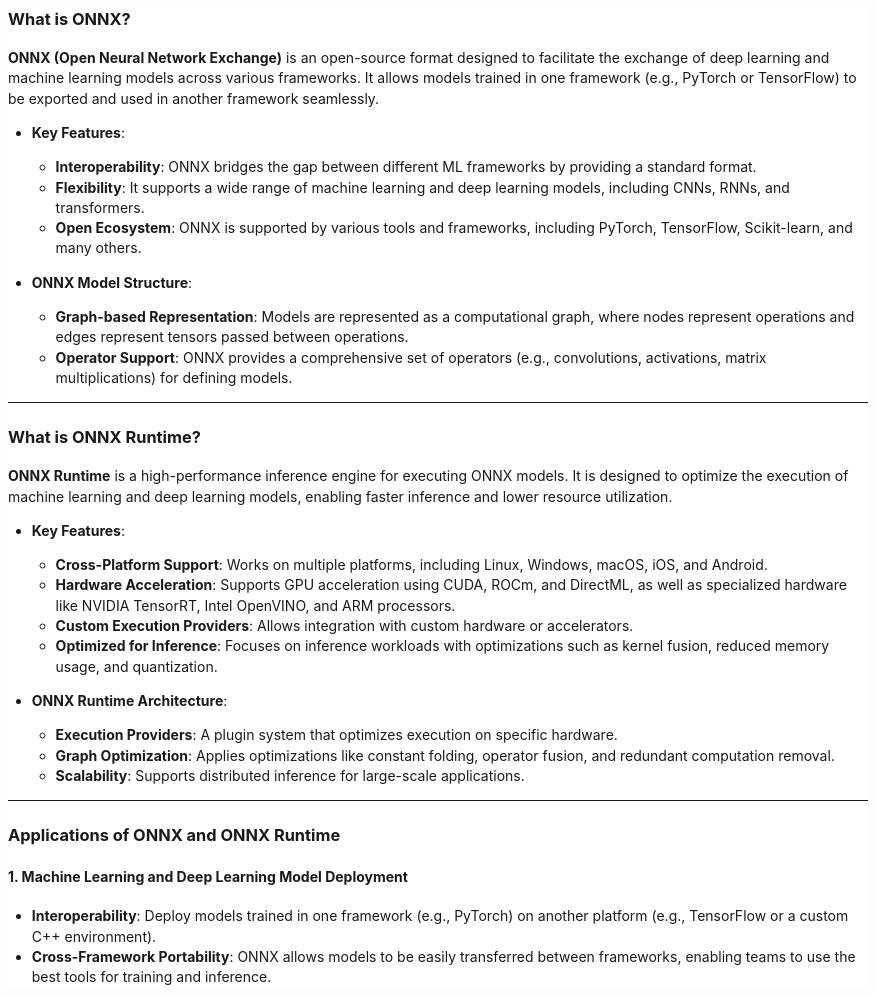 
### **What is ONNX?**

**ONNX (Open Neural Network Exchange)** is an open-source format designed to facilitate the exchange of deep learning and machine learning models across various frameworks.
It allows models trained in one framework (e.g., PyTorch or TensorFlow) to be exported and used in another framework seamlessly.

- **Key Features**:
  - **Interoperability**: ONNX bridges the gap between different ML frameworks by providing a standard format.
  - **Flexibility**: It supports a wide range of machine learning and deep learning models, including CNNs, RNNs, and transformers.
  - **Open Ecosystem**: ONNX is supported by various tools and frameworks, including PyTorch, TensorFlow, Scikit-learn, and many others.

- **ONNX Model Structure**:
  - **Graph-based Representation**: Models are represented as a computational graph, where nodes represent operations and edges represent tensors passed between operations.
  - **Operator Support**: ONNX provides a comprehensive set of operators (e.g., convolutions, activations, matrix multiplications) for defining models.

---

### **What is ONNX Runtime?**

**ONNX Runtime** is a high-performance inference engine for executing ONNX models. It is designed to optimize the execution of machine learning and deep learning models, enabling faster inference and lower resource utilization.

- **Key Features**:
  - **Cross-Platform Support**: Works on multiple platforms, including Linux, Windows, macOS, iOS, and Android.
  - **Hardware Acceleration**: Supports GPU acceleration using CUDA, ROCm, and DirectML, as well as specialized hardware like NVIDIA TensorRT, Intel OpenVINO, and ARM processors.
  - **Custom Execution Providers**: Allows integration with custom hardware or accelerators.
  - **Optimized for Inference**: Focuses on inference workloads with optimizations such as kernel fusion, reduced memory usage, and quantization.

- **ONNX Runtime Architecture**:
  - **Execution Providers**: A plugin system that optimizes execution on specific hardware.
  - **Graph Optimization**: Applies optimizations like constant folding, operator fusion, and redundant computation removal.
  - **Scalability**: Supports distributed inference for large-scale applications.

---

### **Applications of ONNX and ONNX Runtime**

#### 1. **Machine Learning and Deep Learning Model Deployment**
   - **Interoperability**: Deploy models trained in one framework (e.g., PyTorch) on another platform (e.g., TensorFlow or a custom C++ environment).
   - **Cross-Framework Portability**: ONNX allows models to be easily transferred between frameworks, enabling teams to use the best tools for training and inference.
